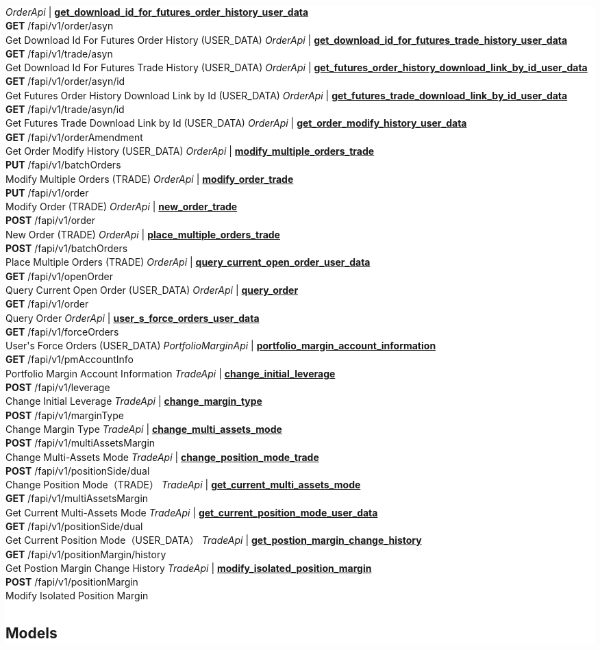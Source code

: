 *OrderApi* | [**get_download_id_for_futures_order_history_user_data**](docs/OrderApi.md#get_download_id_for_futures_order_history_user_data)<br/>**GET** /fapi/v1/order/asyn<br/>Get Download Id For Futures Order History (USER_DATA)
*OrderApi* | [**get_download_id_for_futures_trade_history_user_data**](docs/OrderApi.md#get_download_id_for_futures_trade_history_user_data)<br/>**GET** /fapi/v1/trade/asyn<br/>Get Download Id For Futures Trade History (USER_DATA)
*OrderApi* | [**get_futures_order_history_download_link_by_id_user_data**](docs/OrderApi.md#get_futures_order_history_download_link_by_id_user_data)<br/>**GET** /fapi/v1/order/asyn/id<br/>Get Futures Order History Download Link by Id (USER_DATA)
*OrderApi* | [**get_futures_trade_download_link_by_id_user_data**](docs/OrderApi.md#get_futures_trade_download_link_by_id_user_data)<br/>**GET** /fapi/v1/trade/asyn/id<br/>Get Futures Trade Download Link by Id (USER_DATA)
*OrderApi* | [**get_order_modify_history_user_data**](docs/OrderApi.md#get_order_modify_history_user_data)<br/>**GET** /fapi/v1/orderAmendment<br/>Get Order Modify History (USER_DATA)
*OrderApi* | [**modify_multiple_orders_trade**](docs/OrderApi.md#modify_multiple_orders_trade)<br/>**PUT** /fapi/v1/batchOrders<br/>Modify Multiple Orders (TRADE)
*OrderApi* | [**modify_order_trade**](docs/OrderApi.md#modify_order_trade)<br/>**PUT** /fapi/v1/order<br/>Modify Order (TRADE)
*OrderApi* | [**new_order_trade**](docs/OrderApi.md#new_order_trade)<br/>**POST** /fapi/v1/order<br/>New Order (TRADE)
*OrderApi* | [**place_multiple_orders_trade**](docs/OrderApi.md#place_multiple_orders_trade)<br/>**POST** /fapi/v1/batchOrders<br/>Place Multiple Orders (TRADE)
*OrderApi* | [**query_current_open_order_user_data**](docs/OrderApi.md#query_current_open_order_user_data)<br/>**GET** /fapi/v1/openOrder<br/>Query Current Open Order (USER_DATA)
*OrderApi* | [**query_order**](docs/OrderApi.md#query_order)<br/>**GET** /fapi/v1/order<br/>Query Order
*OrderApi* | [**user_s_force_orders_user_data**](docs/OrderApi.md#user_s_force_orders_user_data)<br/>**GET** /fapi/v1/forceOrders<br/>User&#39;s Force Orders (USER_DATA)
*PortfolioMarginApi* | [**portfolio_margin_account_information**](docs/PortfolioMarginApi.md#portfolio_margin_account_information)<br/>**GET** /fapi/v1/pmAccountInfo<br/>Portfolio Margin Account Information
*TradeApi* | [**change_initial_leverage**](docs/TradeApi.md#change_initial_leverage)<br/>**POST** /fapi/v1/leverage<br/>Change Initial Leverage
*TradeApi* | [**change_margin_type**](docs/TradeApi.md#change_margin_type)<br/>**POST** /fapi/v1/marginType<br/>Change Margin Type
*TradeApi* | [**change_multi_assets_mode**](docs/TradeApi.md#change_multi_assets_mode)<br/>**POST** /fapi/v1/multiAssetsMargin<br/>Change Multi-Assets Mode
*TradeApi* | [**change_position_mode_trade**](docs/TradeApi.md#change_position_mode_trade)<br/>**POST** /fapi/v1/positionSide/dual<br/>Change Position Mode（TRADE）
*TradeApi* | [**get_current_multi_assets_mode**](docs/TradeApi.md#get_current_multi_assets_mode)<br/>**GET** /fapi/v1/multiAssetsMargin<br/>Get Current Multi-Assets Mode
*TradeApi* | [**get_current_position_mode_user_data**](docs/TradeApi.md#get_current_position_mode_user_data)<br/>**GET** /fapi/v1/positionSide/dual<br/>Get Current Position Mode（USER_DATA）
*TradeApi* | [**get_postion_margin_change_history**](docs/TradeApi.md#get_postion_margin_change_history)<br/>**GET** /fapi/v1/positionMargin/history<br/>Get Postion Margin Change History
*TradeApi* | [**modify_isolated_position_margin**](docs/TradeApi.md#modify_isolated_position_margin)<br/>**POST** /fapi/v1/positionMargin<br/>Modify Isolated Position Margin


## Models

